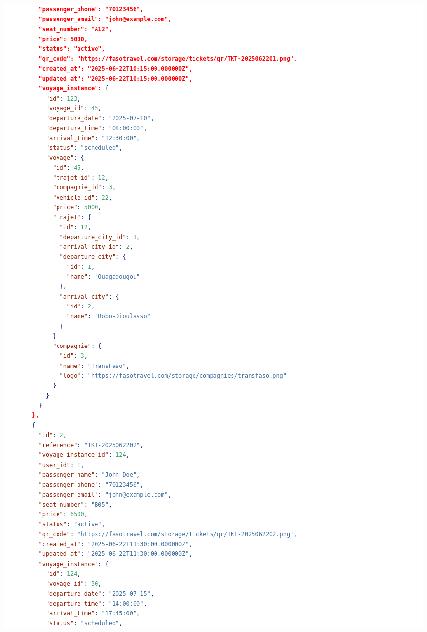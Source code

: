 ```json
          "passenger_phone": "70123456",
          "passenger_email": "john@example.com",
          "seat_number": "A12",
          "price": 5000,
          "status": "active",
          "qr_code": "https://fasotravel.com/storage/tickets/qr/TKT-2025062201.png",
          "created_at": "2025-06-22T10:15:00.000000Z",
          "updated_at": "2025-06-22T10:15:00.000000Z",
          "voyage_instance": {
            "id": 123,
            "voyage_id": 45,
            "departure_date": "2025-07-10",
            "departure_time": "08:00:00",
            "arrival_time": "12:30:00",
            "status": "scheduled",
            "voyage": {
              "id": 45,
              "trajet_id": 12,
              "compagnie_id": 3,
              "vehicle_id": 22,
              "price": 5000,
              "trajet": {
                "id": 12,
                "departure_city_id": 1,
                "arrival_city_id": 2,
                "departure_city": {
                  "id": 1,
                  "name": "Ouagadougou"
                },
                "arrival_city": {
                  "id": 2,
                  "name": "Bobo-Dioulasso"
                }
              },
              "compagnie": {
                "id": 3,
                "name": "TransFaso",
                "logo": "https://fasotravel.com/storage/compagnies/transfaso.png"
              }
            }
          }
        },
        {
          "id": 2,
          "reference": "TKT-2025062202",
          "voyage_instance_id": 124,
          "user_id": 1,
          "passenger_name": "John Doe",
          "passenger_phone": "70123456",
          "passenger_email": "john@example.com",
          "seat_number": "B05",
          "price": 6500,
          "status": "active",
          "qr_code": "https://fasotravel.com/storage/tickets/qr/TKT-2025062202.png",
          "created_at": "2025-06-22T11:30:00.000000Z",
          "updated_at": "2025-06-22T11:30:00.000000Z",
          "voyage_instance": {
            "id": 124,
            "voyage_id": 50,
            "departure_date": "2025-07-15",
            "departure_time": "14:00:00",
            "arrival_time": "17:45:00",
            "status": "scheduled",
```